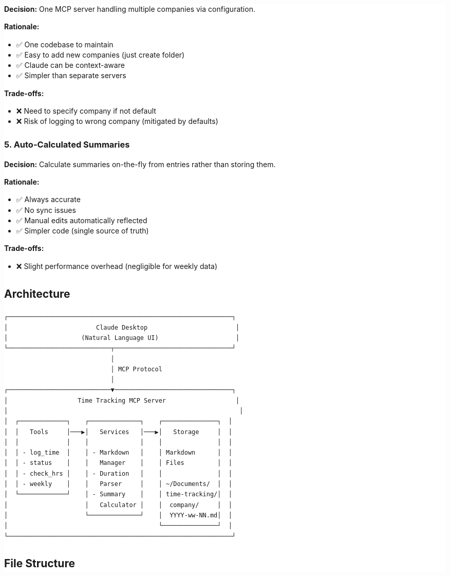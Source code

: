 **Decision:** One MCP server handling multiple companies via configuration.

**Rationale:**
- ✅ One codebase to maintain
- ✅ Easy to add new companies (just create folder)
- ✅ Claude can be context-aware
- ✅ Simpler than separate servers

**Trade-offs:**
- ❌ Need to specify company if not default
- ❌ Risk of logging to wrong company (mitigated by defaults)

### 5. Auto-Calculated Summaries

**Decision:** Calculate summaries on-the-fly from entries rather than storing them.

**Rationale:**
- ✅ Always accurate
- ✅ No sync issues
- ✅ Manual edits automatically reflected
- ✅ Simpler code (single source of truth)

**Trade-offs:**
- ❌ Slight performance overhead (negligible for weekly data)

## Architecture

```
┌─────────────────────────────────────────────────────────────┐
│                        Claude Desktop                        │
│                    (Natural Language UI)                     │
└────────────────────────────┬────────────────────────────────┘
                             │
                             │ MCP Protocol
                             │
┌────────────────────────────▼────────────────────────────────┐
│                   Time Tracking MCP Server                   │
│                                                               │
│  ┌─────────────┐    ┌──────────────┐    ┌───────────────┐  │
│  │   Tools     │───▶│   Services   │───▶│   Storage     │  │
│  │             │    │              │    │               │  │
│  │ - log_time  │    │ - Markdown   │    │ Markdown      │  │
│  │ - status    │    │   Manager    │    │ Files         │  │
│  │ - check_hrs │    │ - Duration   │    │               │  │
│  │ - weekly    │    │   Parser     │    │ ~/Documents/  │  │
│  └─────────────┘    │ - Summary    │    │ time-tracking/│  │
│                     │   Calculator │    │  company/     │  │
│                     └──────────────┘    │  YYYY-ww-NN.md│  │
│                                         └───────────────┘  │
└─────────────────────────────────────────────────────────────┘
```

## File Structure
